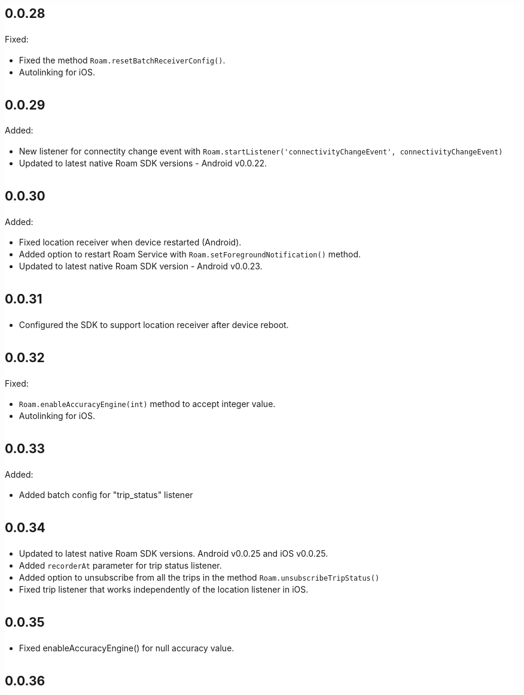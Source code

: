 ## 0.0.28

Fixed:

- Fixed the method `Roam.resetBatchReceiverConfig()`.
- Autolinking for iOS.

## 0.0.29

Added:

- New listener for connectity change event with `Roam.startListener('connectivityChangeEvent', connectivityChangeEvent)`
- Updated to latest native Roam SDK versions - Android v0.0.22.

## 0.0.30

Added:

- Fixed location receiver when device restarted (Android).
- Added option to restart Roam Service with `Roam.setForegroundNotification()` method.
- Updated to latest native Roam SDK version - Android v0.0.23.

## 0.0.31

- Configured the SDK to support location receiver after device reboot.

## 0.0.32

Fixed:

- `Roam.enableAccuracyEngine(int)` method to accept integer value.
- Autolinking for iOS.

## 0.0.33

Added:

- Added batch config for "trip_status" listener

## 0.0.34

- Updated to latest native Roam SDK versions. Android v0.0.25 and iOS v0.0.25.
- Added `recorderAt` parameter for trip status listener.
- Added option to unsubscribe from all the trips in the method `Roam.unsubscribeTripStatus()`
- Fixed trip listener that works independently of the location listener in iOS.

## 0.0.35

- Fixed enableAccuracyEngine() for null accuracy value.

## 0.0.36
